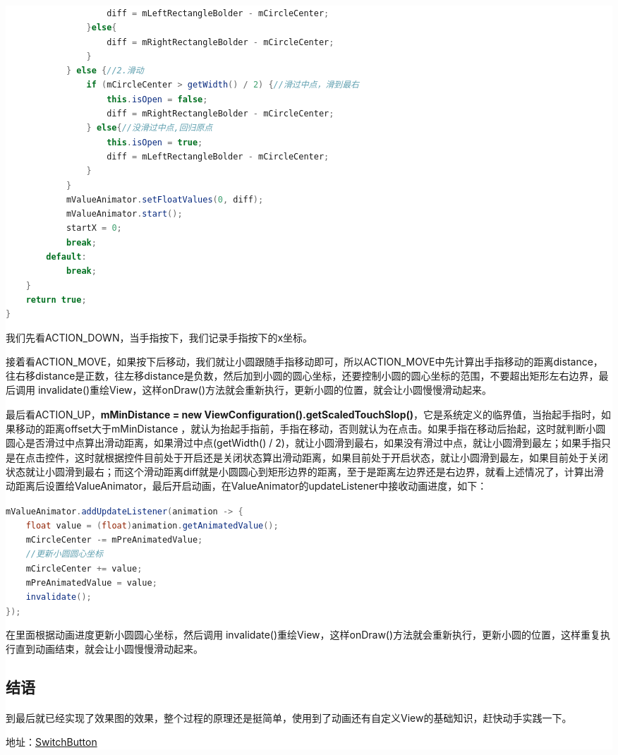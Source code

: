 ```java
                    diff = mLeftRectangleBolder - mCircleCenter;
                }else{
                    diff = mRightRectangleBolder - mCircleCenter;
                }
            } else {//2.滑动
                if (mCircleCenter > getWidth() / 2) {//滑过中点，滑到最右
                    this.isOpen = false;
                    diff = mRightRectangleBolder - mCircleCenter;
                } else{//没滑过中点,回归原点
                    this.isOpen = true;
                    diff = mLeftRectangleBolder - mCircleCenter;
                }
            }
            mValueAnimator.setFloatValues(0, diff);
            mValueAnimator.start();
            startX = 0;
            break;
        default:
            break;
    }
    return true;
}

```

我们先看ACTION_DOWN，当手指按下，我们记录手指按下的x坐标。

接着看ACTION_MOVE，如果按下后移动，我们就让小圆跟随手指移动即可，所以ACTION_MOVE中先计算出手指移动的距离distance，往右移distance是正数，往左移distance是负数，然后加到小圆的圆心坐标，还要控制小圆的圆心坐标的范围，不要超出矩形左右边界，最后调用 invalidate()重绘View，这样onDraw()方法就会重新执行，更新小圆的位置，就会让小圆慢慢滑动起来。

最后看ACTION_UP，**mMinDistance = new ViewConfiguration().getScaledTouchSlop()**，它是系统定义的临界值，当抬起手指时，如果移动的距离offset大于mMinDistance ，就认为抬起手指前，手指在移动，否则就认为在点击。如果手指在移动后抬起，这时就判断小圆圆心是否滑过中点算出滑动距离，如果滑过中点(getWidth() / 2)，就让小圆滑到最右，如果没有滑过中点，就让小圆滑到最左；如果手指只是在点击控件，这时就根据控件目前处于开启还是关闭状态算出滑动距离，如果目前处于开启状态，就让小圆滑到最左，如果目前处于关闭状态就让小圆滑到最右；而这个滑动距离diff就是小圆圆心到矩形边界的距离，至于是距离左边界还是右边界，就看上述情况了，计算出滑动距离后设置给ValueAnimator，最后开启动画，在ValueAnimator的updateListener中接收动画进度，如下：

```java
mValueAnimator.addUpdateListener(animation -> {
    float value = (float)animation.getAnimatedValue();
    mCircleCenter -= mPreAnimatedValue;
    //更新小圆圆心坐标
    mCircleCenter += value;
    mPreAnimatedValue = value;
    invalidate();
});
```

在里面根据动画进度更新小圆圆心坐标，然后调用 invalidate()重绘View，这样onDraw()方法就会重新执行，更新小圆的位置，这样重复执行直到动画结束，就会让小圆慢慢滑动起来。

## 结语

到最后就已经实现了效果图的效果，整个过程的原理还是挺简单，使用到了动画还有自定义View的基础知识，赶快动手实践一下。

地址：[SwitchButton](https://github.com/rain9155/SwitchButton)